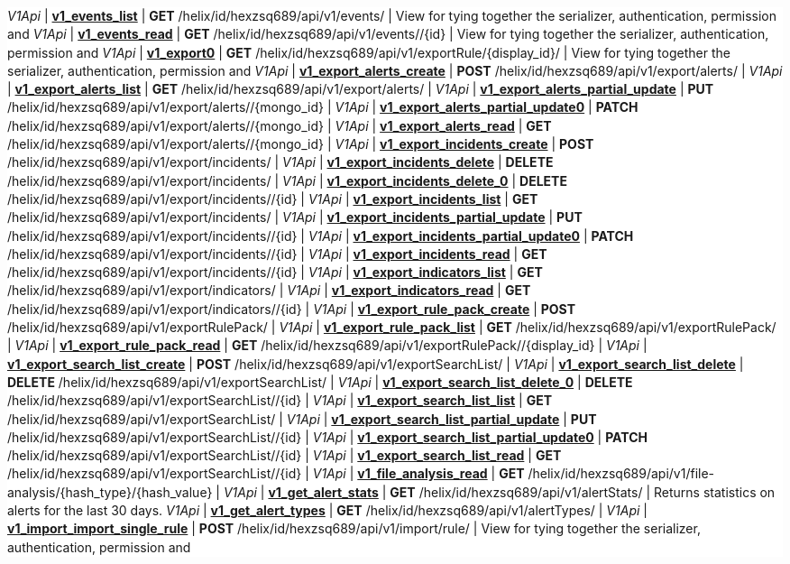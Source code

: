 *V1Api* | [**v1_events_list**](docs/V1Api.md#v1_events_list) | **GET** /helix/id/hexzsq689/api/v1/events/ | View for tying together the serializer, authentication, permission and
*V1Api* | [**v1_events_read**](docs/V1Api.md#v1_events_read) | **GET** /helix/id/hexzsq689/api/v1/events//{id} | View for tying together the serializer, authentication, permission and
*V1Api* | [**v1_export0**](docs/V1Api.md#v1_export0) | **GET** /helix/id/hexzsq689/api/v1/exportRule/{display_id}/ | View for tying together the serializer, authentication, permission and
*V1Api* | [**v1_export_alerts_create**](docs/V1Api.md#v1_export_alerts_create) | **POST** /helix/id/hexzsq689/api/v1/export/alerts/ | 
*V1Api* | [**v1_export_alerts_list**](docs/V1Api.md#v1_export_alerts_list) | **GET** /helix/id/hexzsq689/api/v1/export/alerts/ | 
*V1Api* | [**v1_export_alerts_partial_update**](docs/V1Api.md#v1_export_alerts_partial_update) | **PUT** /helix/id/hexzsq689/api/v1/export/alerts//{mongo_id} | 
*V1Api* | [**v1_export_alerts_partial_update0**](docs/V1Api.md#v1_export_alerts_partial_update0) | **PATCH** /helix/id/hexzsq689/api/v1/export/alerts//{mongo_id} | 
*V1Api* | [**v1_export_alerts_read**](docs/V1Api.md#v1_export_alerts_read) | **GET** /helix/id/hexzsq689/api/v1/export/alerts//{mongo_id} | 
*V1Api* | [**v1_export_incidents_create**](docs/V1Api.md#v1_export_incidents_create) | **POST** /helix/id/hexzsq689/api/v1/export/incidents/ | 
*V1Api* | [**v1_export_incidents_delete**](docs/V1Api.md#v1_export_incidents_delete) | **DELETE** /helix/id/hexzsq689/api/v1/export/incidents/ | 
*V1Api* | [**v1_export_incidents_delete_0**](docs/V1Api.md#v1_export_incidents_delete_0) | **DELETE** /helix/id/hexzsq689/api/v1/export/incidents//{id} | 
*V1Api* | [**v1_export_incidents_list**](docs/V1Api.md#v1_export_incidents_list) | **GET** /helix/id/hexzsq689/api/v1/export/incidents/ | 
*V1Api* | [**v1_export_incidents_partial_update**](docs/V1Api.md#v1_export_incidents_partial_update) | **PUT** /helix/id/hexzsq689/api/v1/export/incidents//{id} | 
*V1Api* | [**v1_export_incidents_partial_update0**](docs/V1Api.md#v1_export_incidents_partial_update0) | **PATCH** /helix/id/hexzsq689/api/v1/export/incidents//{id} | 
*V1Api* | [**v1_export_incidents_read**](docs/V1Api.md#v1_export_incidents_read) | **GET** /helix/id/hexzsq689/api/v1/export/incidents//{id} | 
*V1Api* | [**v1_export_indicators_list**](docs/V1Api.md#v1_export_indicators_list) | **GET** /helix/id/hexzsq689/api/v1/export/indicators/ | 
*V1Api* | [**v1_export_indicators_read**](docs/V1Api.md#v1_export_indicators_read) | **GET** /helix/id/hexzsq689/api/v1/export/indicators//{id} | 
*V1Api* | [**v1_export_rule_pack_create**](docs/V1Api.md#v1_export_rule_pack_create) | **POST** /helix/id/hexzsq689/api/v1/exportRulePack/ | 
*V1Api* | [**v1_export_rule_pack_list**](docs/V1Api.md#v1_export_rule_pack_list) | **GET** /helix/id/hexzsq689/api/v1/exportRulePack/ | 
*V1Api* | [**v1_export_rule_pack_read**](docs/V1Api.md#v1_export_rule_pack_read) | **GET** /helix/id/hexzsq689/api/v1/exportRulePack//{display_id} | 
*V1Api* | [**v1_export_search_list_create**](docs/V1Api.md#v1_export_search_list_create) | **POST** /helix/id/hexzsq689/api/v1/exportSearchList/ | 
*V1Api* | [**v1_export_search_list_delete**](docs/V1Api.md#v1_export_search_list_delete) | **DELETE** /helix/id/hexzsq689/api/v1/exportSearchList/ | 
*V1Api* | [**v1_export_search_list_delete_0**](docs/V1Api.md#v1_export_search_list_delete_0) | **DELETE** /helix/id/hexzsq689/api/v1/exportSearchList//{id} | 
*V1Api* | [**v1_export_search_list_list**](docs/V1Api.md#v1_export_search_list_list) | **GET** /helix/id/hexzsq689/api/v1/exportSearchList/ | 
*V1Api* | [**v1_export_search_list_partial_update**](docs/V1Api.md#v1_export_search_list_partial_update) | **PUT** /helix/id/hexzsq689/api/v1/exportSearchList//{id} | 
*V1Api* | [**v1_export_search_list_partial_update0**](docs/V1Api.md#v1_export_search_list_partial_update0) | **PATCH** /helix/id/hexzsq689/api/v1/exportSearchList//{id} | 
*V1Api* | [**v1_export_search_list_read**](docs/V1Api.md#v1_export_search_list_read) | **GET** /helix/id/hexzsq689/api/v1/exportSearchList//{id} | 
*V1Api* | [**v1_file_analysis_read**](docs/V1Api.md#v1_file_analysis_read) | **GET** /helix/id/hexzsq689/api/v1/file-analysis/{hash_type}/{hash_value} | 
*V1Api* | [**v1_get_alert_stats**](docs/V1Api.md#v1_get_alert_stats) | **GET** /helix/id/hexzsq689/api/v1/alertStats/ | Returns statistics on alerts for the last 30 days.
*V1Api* | [**v1_get_alert_types**](docs/V1Api.md#v1_get_alert_types) | **GET** /helix/id/hexzsq689/api/v1/alertTypes/ | 
*V1Api* | [**v1_import_import_single_rule**](docs/V1Api.md#v1_import_import_single_rule) | **POST** /helix/id/hexzsq689/api/v1/import/rule/ | View for tying together the serializer, authentication, permission and